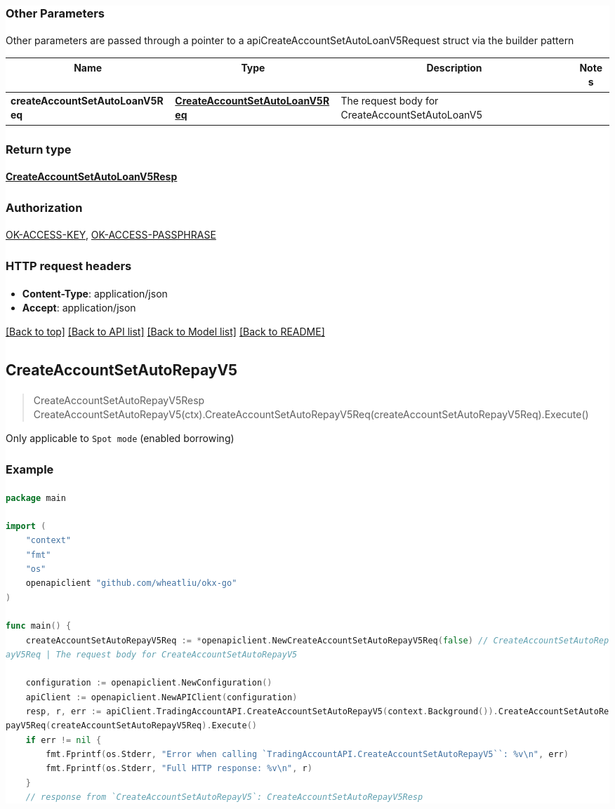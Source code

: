 

### Other Parameters

Other parameters are passed through a pointer to a apiCreateAccountSetAutoLoanV5Request struct via the builder pattern


Name | Type | Description  | Notes
------------- | ------------- | ------------- | -------------
 **createAccountSetAutoLoanV5Req** | [**CreateAccountSetAutoLoanV5Req**](CreateAccountSetAutoLoanV5Req.md) | The request body for CreateAccountSetAutoLoanV5 | 

### Return type

[**CreateAccountSetAutoLoanV5Resp**](CreateAccountSetAutoLoanV5Resp.md)

### Authorization

[OK-ACCESS-KEY](../README.md#OK-ACCESS-KEY), [OK-ACCESS-PASSPHRASE](../README.md#OK-ACCESS-PASSPHRASE)

### HTTP request headers

- **Content-Type**: application/json
- **Accept**: application/json

[[Back to top]](#) [[Back to API list]](../README.md#documentation-for-api-endpoints)
[[Back to Model list]](../README.md#documentation-for-models)
[[Back to README]](../README.md)


## CreateAccountSetAutoRepayV5

> CreateAccountSetAutoRepayV5Resp CreateAccountSetAutoRepayV5(ctx).CreateAccountSetAutoRepayV5Req(createAccountSetAutoRepayV5Req).Execute()

Only applicable to `Spot mode` (enabled borrowing)  



### Example

```go
package main

import (
	"context"
	"fmt"
	"os"
	openapiclient "github.com/wheatliu/okx-go"
)

func main() {
	createAccountSetAutoRepayV5Req := *openapiclient.NewCreateAccountSetAutoRepayV5Req(false) // CreateAccountSetAutoRepayV5Req | The request body for CreateAccountSetAutoRepayV5

	configuration := openapiclient.NewConfiguration()
	apiClient := openapiclient.NewAPIClient(configuration)
	resp, r, err := apiClient.TradingAccountAPI.CreateAccountSetAutoRepayV5(context.Background()).CreateAccountSetAutoRepayV5Req(createAccountSetAutoRepayV5Req).Execute()
	if err != nil {
		fmt.Fprintf(os.Stderr, "Error when calling `TradingAccountAPI.CreateAccountSetAutoRepayV5``: %v\n", err)
		fmt.Fprintf(os.Stderr, "Full HTTP response: %v\n", r)
	}
	// response from `CreateAccountSetAutoRepayV5`: CreateAccountSetAutoRepayV5Resp
```
